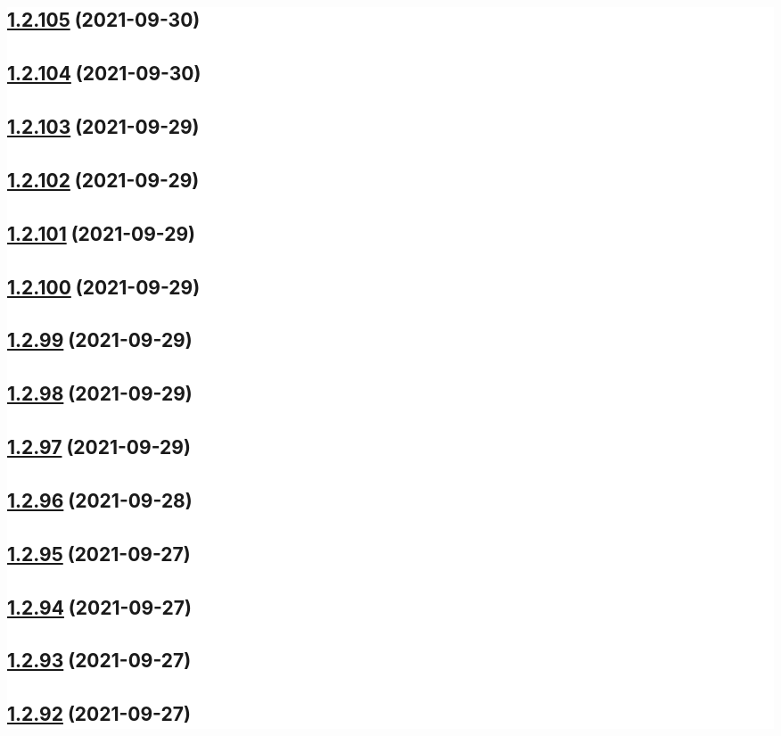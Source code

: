 ## [1.2.105](https://github.com/sprucelabsai/jest-sheets-reporter/compare/v1.2.104...v1.2.105) (2021-09-30)

## [1.2.104](https://github.com/sprucelabsai/jest-sheets-reporter/compare/v1.2.103...v1.2.104) (2021-09-30)

## [1.2.103](https://github.com/sprucelabsai/jest-sheets-reporter/compare/v1.2.102...v1.2.103) (2021-09-29)

## [1.2.102](https://github.com/sprucelabsai/jest-sheets-reporter/compare/v1.2.101...v1.2.102) (2021-09-29)

## [1.2.101](https://github.com/sprucelabsai/jest-sheets-reporter/compare/v1.2.100...v1.2.101) (2021-09-29)

## [1.2.100](https://github.com/sprucelabsai/jest-sheets-reporter/compare/v1.2.99...v1.2.100) (2021-09-29)

## [1.2.99](https://github.com/sprucelabsai/jest-sheets-reporter/compare/v1.2.98...v1.2.99) (2021-09-29)

## [1.2.98](https://github.com/sprucelabsai/jest-sheets-reporter/compare/v1.2.97...v1.2.98) (2021-09-29)

## [1.2.97](https://github.com/sprucelabsai/jest-sheets-reporter/compare/v1.2.96...v1.2.97) (2021-09-29)

## [1.2.96](https://github.com/sprucelabsai/jest-sheets-reporter/compare/v1.2.95...v1.2.96) (2021-09-28)

## [1.2.95](https://github.com/sprucelabsai/jest-sheets-reporter/compare/v1.2.94...v1.2.95) (2021-09-27)

## [1.2.94](https://github.com/sprucelabsai/jest-sheets-reporter/compare/v1.2.93...v1.2.94) (2021-09-27)

## [1.2.93](https://github.com/sprucelabsai/jest-sheets-reporter/compare/v1.2.92...v1.2.93) (2021-09-27)

## [1.2.92](https://github.com/sprucelabsai/jest-sheets-reporter/compare/v1.2.91...v1.2.92) (2021-09-27)
